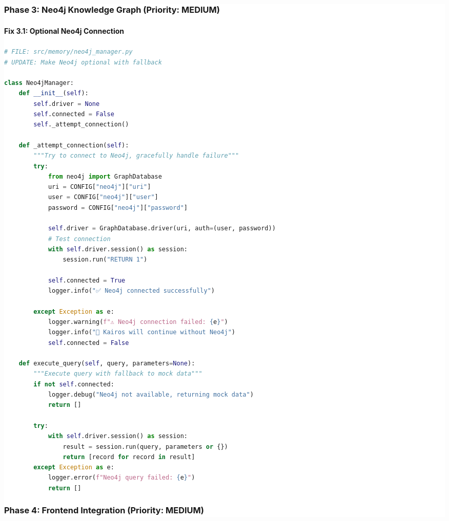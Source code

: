 ### **Phase 3: Neo4j Knowledge Graph (Priority: MEDIUM)**

#### Fix 3.1: Optional Neo4j Connection
```python
# FILE: src/memory/neo4j_manager.py
# UPDATE: Make Neo4j optional with fallback

class Neo4jManager:
    def __init__(self):
        self.driver = None
        self.connected = False
        self._attempt_connection()
    
    def _attempt_connection(self):
        """Try to connect to Neo4j, gracefully handle failure"""
        try:
            from neo4j import GraphDatabase
            uri = CONFIG["neo4j"]["uri"]
            user = CONFIG["neo4j"]["user"] 
            password = CONFIG["neo4j"]["password"]
            
            self.driver = GraphDatabase.driver(uri, auth=(user, password))
            # Test connection
            with self.driver.session() as session:
                session.run("RETURN 1")
            
            self.connected = True
            logger.info("✅ Neo4j connected successfully")
            
        except Exception as e:
            logger.warning(f"⚠️ Neo4j connection failed: {e}")
            logger.info("🎯 Kairos will continue without Neo4j")
            self.connected = False
    
    def execute_query(self, query, parameters=None):
        """Execute query with fallback to mock data"""
        if not self.connected:
            logger.debug("Neo4j not available, returning mock data")
            return []
        
        try:
            with self.driver.session() as session:
                result = session.run(query, parameters or {})
                return [record for record in result]
        except Exception as e:
            logger.error(f"Neo4j query failed: {e}")
            return []
```

### **Phase 4: Frontend Integration (Priority: MEDIUM)**
